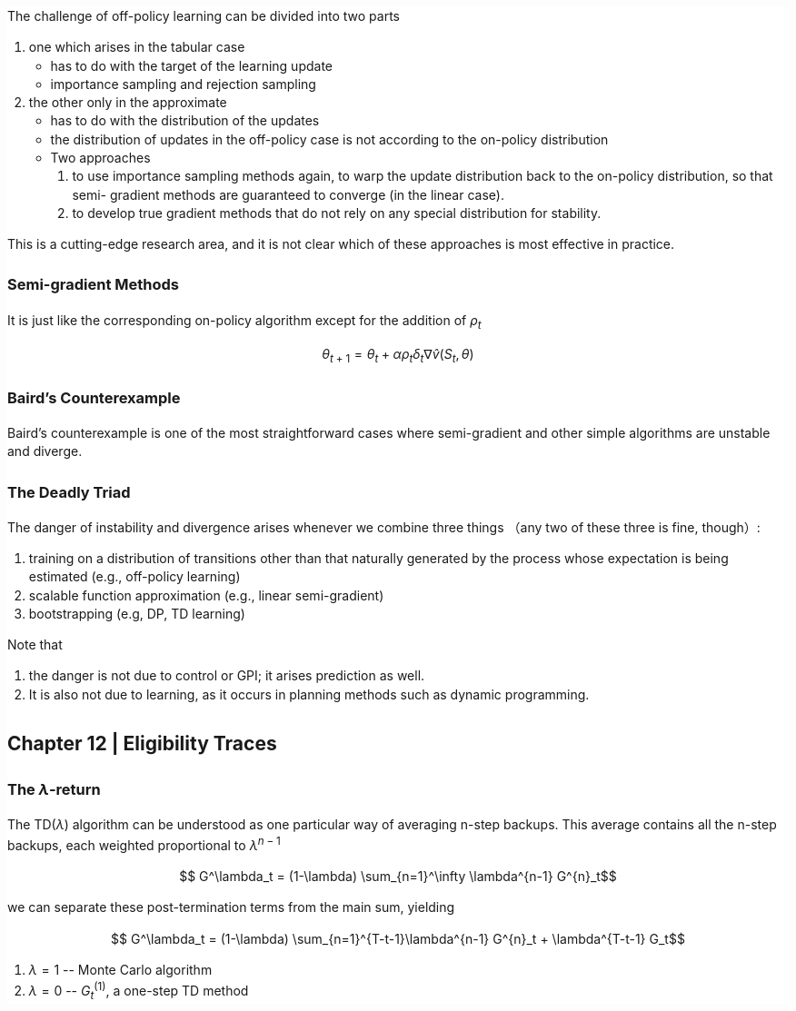 The challenge of off-policy learning can be divided into two parts
1. one which arises in the tabular case
    - has to do with the target of the learning update
    - importance sampling and rejection sampling
2. the other only in the approximate
    - has to do with the distribution of the updates
    - the distribution of updates in the off-policy case is not according to the on-policy distribution
    - Two approaches
        1. to use importance sampling methods again, to warp the update distribution back to the on-policy distribution, so that semi- gradient methods are guaranteed to converge (in the linear case).
        2. to develop true gradient methods that do not rely on any special distribution for stability.

This is a cutting-edge research area, and it is not clear which of these approaches is most effective in practice.

### Semi-gradient Methods

It is just like the corresponding on-policy algorithm except for the addition of $\rho_t$

$$\theta_{t+1} = \theta_{t} + \alpha \rho_t \delta_t \nabla \hat{v} (S_t, \theta) $$

### Baird’s Counterexample

Baird’s counterexample is one of the most straightforward cases where semi-gradient and other simple algorithms are unstable and diverge.

### The Deadly Triad

The danger of instability and divergence arises whenever we combine three things （any two of these three is fine, though）:
1. training on a distribution of transitions other than that naturally generated by the process whose expectation is being estimated (e.g., off-policy learning)
2. scalable function approximation (e.g., linear semi-gradient)
3. bootstrapping (e.g, DP, TD learning)

Note that
1. the danger is not due to control or GPI; it arises prediction as well.
2. It is also not due to learning, as it occurs in planning methods such as dynamic programming.

## Chapter 12 | Eligibility Traces

### The $\lambda$-return

The TD($\lambda$) algorithm can be understood as one particular way of averaging n-step backups. This average contains all the n-step backups, each weighted proportional to $\lambda^{n-1}$

$$ G^\lambda_t = (1-\lambda) \sum_{n=1}^\infty \lambda^{n-1} G^{n}_t$$

we can separate these post-termination terms from the main sum, yielding

$$ G^\lambda_t = (1-\lambda) \sum_{n=1}^{T-t-1}\lambda^{n-1} G^{n}_t + \lambda^{T-t-1} G_t$$

1. $\lambda=1$ -- Monte Carlo algorithm
2. $\lambda=0$ -- $G_t^(1)$, a one-step TD method
